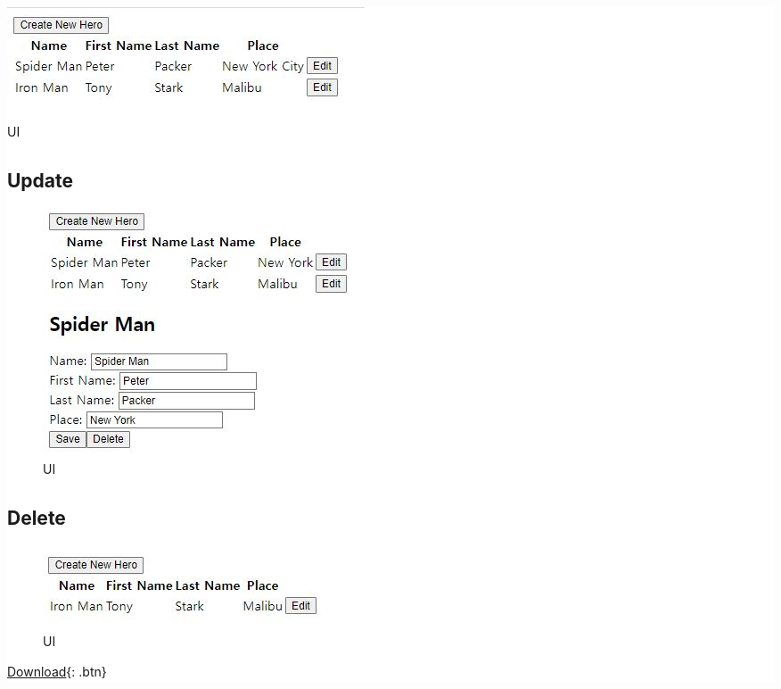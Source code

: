   <a href="/assets/img/posts/angular_superhero/24.jpg"><img src="/assets/img/posts/angular_superhero/24.jpg"></a>
  <figcaption>UI</figcaption>
</figure>

## Update

<figure>
  <a href="/assets/img/posts/angular_superhero/25.jpg"><img src="/assets/img/posts/angular_superhero/25.jpg"></a>
  <figcaption>UI</figcaption>
</figure>

## Delete

<figure>
  <a href="/assets/img/posts/angular_superhero/26.jpg"><img src="/assets/img/posts/angular_superhero/26.jpg"></a>
  <figcaption>UI</figcaption>
</figure>

[Download](https://github.com/leehuhlee/AngularSuperHero){: .btn}